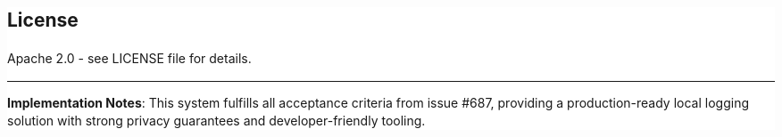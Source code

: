 ## License

Apache 2.0 - see LICENSE file for details.

---

**Implementation Notes**: This system fulfills all acceptance criteria from issue #687, providing a production-ready local logging solution with strong privacy guarantees and developer-friendly tooling.